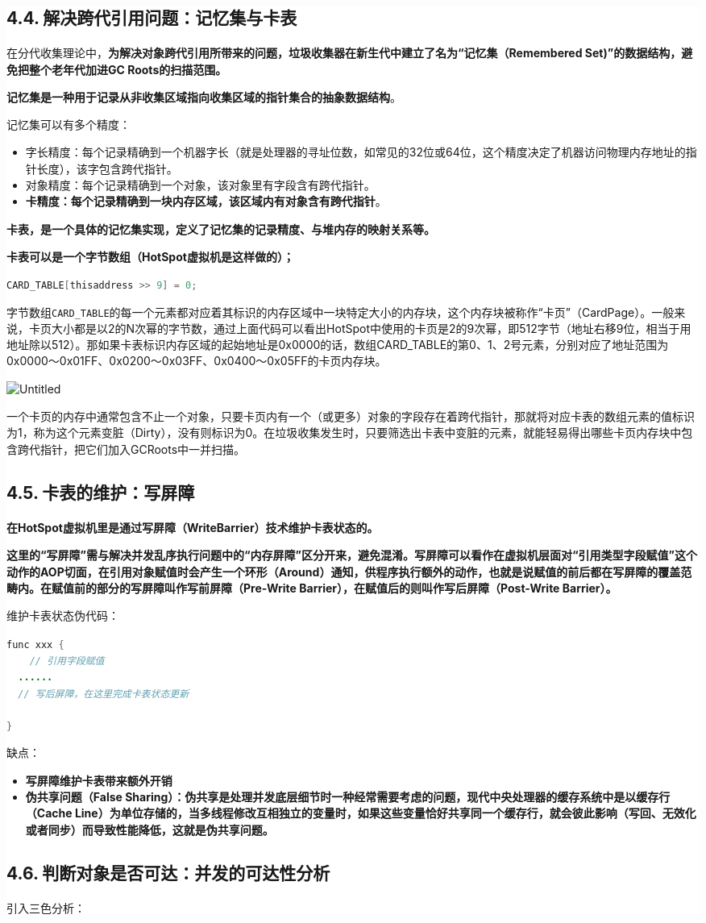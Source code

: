 ## 4.4. 解决跨代引用问题：记忆集与卡表

在分代收集理论中，**为解决对象跨代引用所带来的问题，垃圾收集器在新生代中建立了名为“记忆集（Remembered Set)”的数据结构，避免把整个老年代加进GC Roots的扫描范围。**

**记忆集是一种用于记录从非收集区域指向收集区域的指针集合的抽象数据结构**。

记忆集可以有多个精度：

- 字长精度：每个记录精确到一个机器字长（就是处理器的寻址位数，如常见的32位或64位，这个精度决定了机器访问物理内存地址的指针长度），该字包含跨代指针。
- 对象精度：每个记录精确到一个对象，该对象里有字段含有跨代指针。
- **卡精度：每个记录精确到一块内存区域，该区域内有对象含有跨代指针**。

**卡表，是一个具体的记忆集实现，定义了记忆集的记录精度、与堆内存的映射关系等。**

**卡表可以是一个字节数组（HotSpot虚拟机是这样做的）；**

```java
CARD_TABLE[thisaddress >> 9] = 0;
```

字节数组`CARD_TABLE`的每一个元素都对应着其标识的内存区域中一块特定大小的内存块，这个内存块被称作“卡页”（CardPage）。一般来说，卡页大小都是以2的N次幂的字节数，通过上面代码可以看出HotSpot中使用的卡页是2的9次幂，即512字节（地址右移9位，相当于用地址除以512）。那如果卡表标识内存区域的起始地址是0x0000的话，数组CARD_TABLE的第0、1、2号元素，分别对应了地址范围为0x0000～0x01FF、0x0200～0x03FF、0x0400～0x05FF的卡页内存块。

![Untitled](https://img.masaiqi.com/202209081938824.png)

一个卡页的内存中通常包含不止一个对象，只要卡页内有一个（或更多）对象的字段存在着跨代指针，那就将对应卡表的数组元素的值标识为1，称为这个元素变脏（Dirty），没有则标识为0。在垃圾收集发生时，只要筛选出卡表中变脏的元素，就能轻易得出哪些卡页内存块中包含跨代指针，把它们加入GCRoots中一并扫描。

## 4.5. 卡表的维护：写屏障

**在HotSpot虚拟机里是通过写屏障（WriteBarrier）技术维护卡表状态的。**

**这里的“写屏障”需与解决并发乱序执行问题中的“内存屏障”区分开来，避免混淆。写屏障可以看作在虚拟机层面对“引用类型字段赋值”这个动作的AOP切面，在引用对象赋值时会产生一个环形（Around）通知，供程序执行额外的动作，也就是说赋值的前后都在写屏障的覆盖范畴内。在赋值前的部分的写屏障叫作写前屏障（Pre-Write Barrier），在赋值后的则叫作写后屏障（Post-Write Barrier）。**

维护卡表状态伪代码：

```java
func xxx {
	// 引用字段赋值
  ......
  // 写后屏障，在这里完成卡表状态更新

}
```

缺点：

- **写屏障维护卡表带来额外开销**
- **伪共享问题（False Sharing）：伪共享是处理并发底层细节时一种经常需要考虑的问题，现代中央处理器的缓存系统中是以缓存行（Cache Line）为单位存储的，当多线程修改互相独立的变量时，如果这些变量恰好共享同一个缓存行，就会彼此影响（写回、无效化或者同步）而导致性能降低，这就是伪共享问题。**

## 4.6. 判断对象是否可达：并发的可达性分析

引入三色分析：
